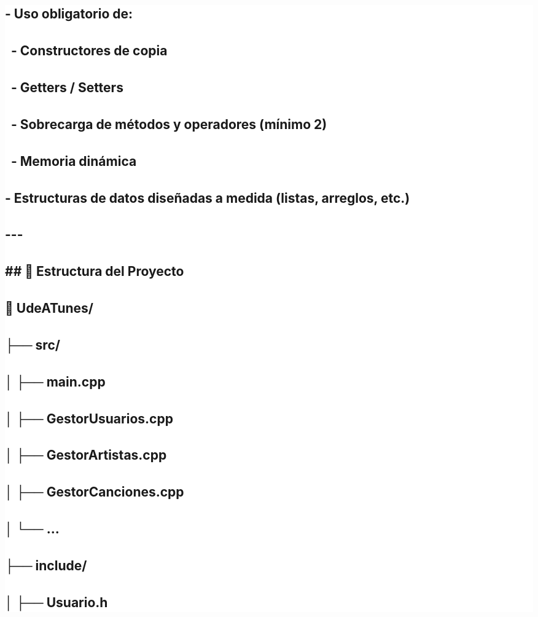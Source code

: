 ## \- Uso obligatorio de:

## &nbsp; - Constructores de copia  

## &nbsp; - Getters / Setters  

## &nbsp; - Sobrecarga de métodos y operadores (mínimo 2)  

## &nbsp; - Memoria dinámica  

## \- Estructuras de datos diseñadas a medida (listas, arreglos, etc.)

## 

## ---

## 

## \## 🧰 Estructura del Proyecto

## 

## 📁 UdeATunes/

## ├── src/

## │ ├── main.cpp

## │ ├── GestorUsuarios.cpp

## │ ├── GestorArtistas.cpp

## │ ├── GestorCanciones.cpp

## │ └── ...

## ├── include/

## │ ├── Usuario.h
